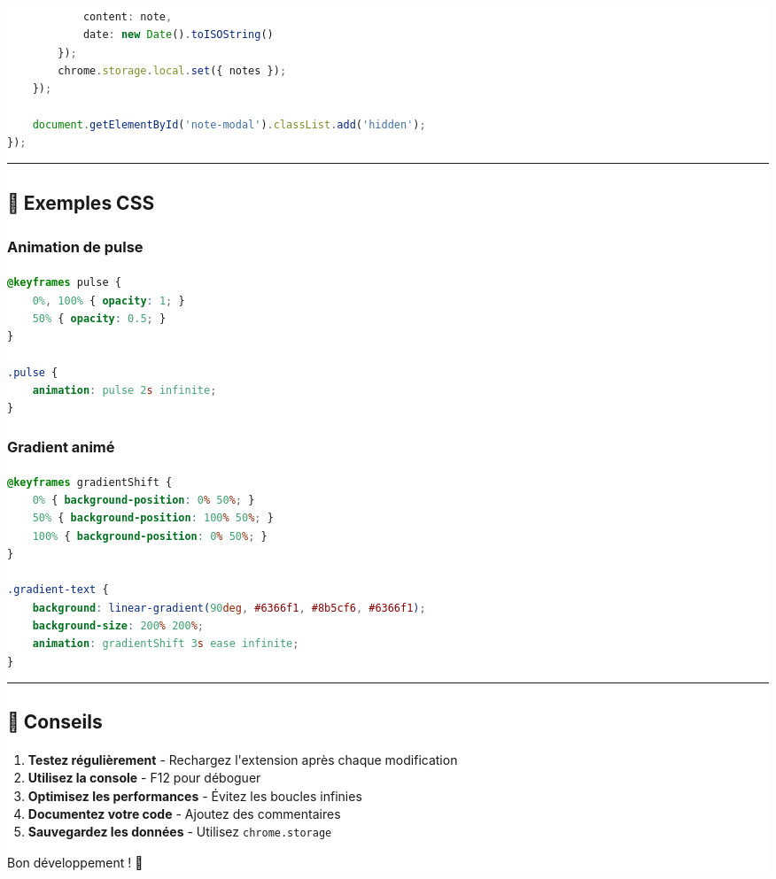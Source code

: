 ```javascript
            content: note,
            date: new Date().toISOString()
        });
        chrome.storage.local.set({ notes });
    });
    
    document.getElementById('note-modal').classList.add('hidden');
});
```

---

## 🎨 Exemples CSS

### Animation de pulse
```css
@keyframes pulse {
    0%, 100% { opacity: 1; }
    50% { opacity: 0.5; }
}

.pulse {
    animation: pulse 2s infinite;
}
```

### Gradient animé
```css
@keyframes gradientShift {
    0% { background-position: 0% 50%; }
    50% { background-position: 100% 50%; }
    100% { background-position: 0% 50%; }
}

.gradient-text {
    background: linear-gradient(90deg, #6366f1, #8b5cf6, #6366f1);
    background-size: 200% 200%;
    animation: gradientShift 3s ease infinite;
}
```

---

## 🚀 Conseils

1. **Testez régulièrement** - Rechargez l'extension après chaque modification
2. **Utilisez la console** - F12 pour déboguer
3. **Optimisez les performances** - Évitez les boucles infinies
4. **Documentez votre code** - Ajoutez des commentaires
5. **Sauvegardez les données** - Utilisez `chrome.storage`

Bon développement ! 🎉

